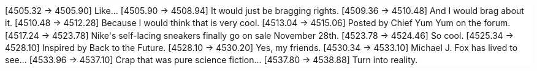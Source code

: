 [4505.32 → 4505.90] Like...
[4505.90 → 4508.94] It would just be bragging rights.
[4509.36 → 4510.48] And I would brag about it.
[4510.48 → 4512.28] Because I would think that is very cool.
[4513.04 → 4515.06] Posted by Chief Yum Yum on the forum.
[4517.24 → 4523.78] Nike's self-lacing sneakers finally go on sale November 28th.
[4523.78 → 4524.46] So cool.
[4525.34 → 4528.10] Inspired by Back to the Future.
[4528.10 → 4530.20] Yes, my friends.
[4530.34 → 4533.10] Michael J. Fox has lived to see...
[4533.96 → 4537.10] Crap that was pure science fiction...
[4537.80 → 4538.88] Turn into reality.
